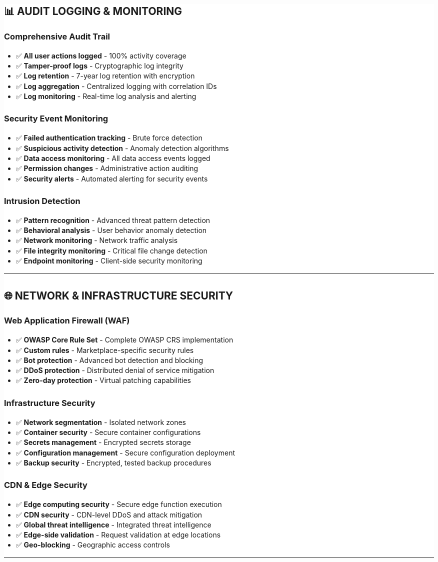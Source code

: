 
## **📊 AUDIT LOGGING & MONITORING**

### **Comprehensive Audit Trail**
- ✅ **All user actions logged** - 100% activity coverage
- ✅ **Tamper-proof logs** - Cryptographic log integrity
- ✅ **Log retention** - 7-year log retention with encryption
- ✅ **Log aggregation** - Centralized logging with correlation IDs
- ✅ **Log monitoring** - Real-time log analysis and alerting

### **Security Event Monitoring**
- ✅ **Failed authentication tracking** - Brute force detection
- ✅ **Suspicious activity detection** - Anomaly detection algorithms
- ✅ **Data access monitoring** - All data access events logged
- ✅ **Permission changes** - Administrative action auditing
- ✅ **Security alerts** - Automated alerting for security events

### **Intrusion Detection**
- ✅ **Pattern recognition** - Advanced threat pattern detection
- ✅ **Behavioral analysis** - User behavior anomaly detection
- ✅ **Network monitoring** - Network traffic analysis
- ✅ **File integrity monitoring** - Critical file change detection
- ✅ **Endpoint monitoring** - Client-side security monitoring

---

## **🌐 NETWORK & INFRASTRUCTURE SECURITY**

### **Web Application Firewall (WAF)**
- ✅ **OWASP Core Rule Set** - Complete OWASP CRS implementation
- ✅ **Custom rules** - Marketplace-specific security rules
- ✅ **Bot protection** - Advanced bot detection and blocking
- ✅ **DDoS protection** - Distributed denial of service mitigation
- ✅ **Zero-day protection** - Virtual patching capabilities

### **Infrastructure Security**
- ✅ **Network segmentation** - Isolated network zones
- ✅ **Container security** - Secure container configurations
- ✅ **Secrets management** - Encrypted secrets storage
- ✅ **Configuration management** - Secure configuration deployment
- ✅ **Backup security** - Encrypted, tested backup procedures

### **CDN & Edge Security**
- ✅ **Edge computing security** - Secure edge function execution
- ✅ **CDN security** - CDN-level DDoS and attack mitigation
- ✅ **Global threat intelligence** - Integrated threat intelligence
- ✅ **Edge-side validation** - Request validation at edge locations
- ✅ **Geo-blocking** - Geographic access controls

---